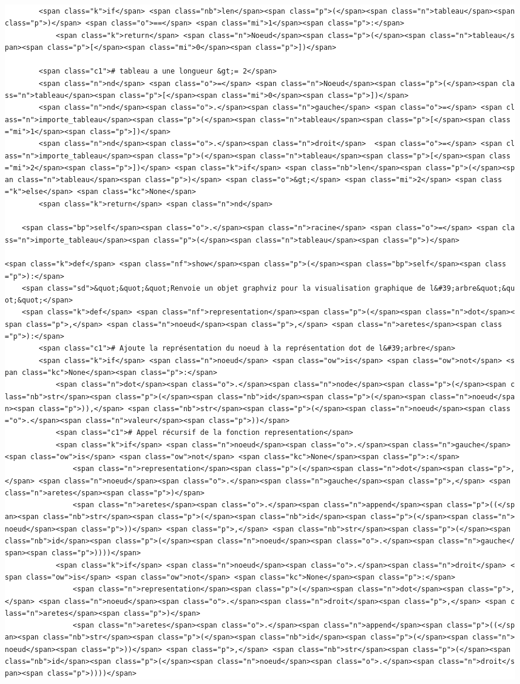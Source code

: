             <span class="k">if</span> <span class="nb">len</span><span class="p">(</span><span class="n">tableau</span><span class="p">)</span> <span class="o">==</span> <span class="mi">1</span><span class="p">:</span>
                <span class="k">return</span> <span class="n">Noeud</span><span class="p">(</span><span class="n">tableau</span><span class="p">[</span><span class="mi">0</span><span class="p">])</span>

            <span class="c1"># tableau a une longueur &gt;= 2</span>
            <span class="n">nd</span> <span class="o">=</span> <span class="n">Noeud</span><span class="p">(</span><span class="n">tableau</span><span class="p">[</span><span class="mi">0</span><span class="p">])</span>
            <span class="n">nd</span><span class="o">.</span><span class="n">gauche</span> <span class="o">=</span> <span class="n">importe_tableau</span><span class="p">(</span><span class="n">tableau</span><span class="p">[</span><span class="mi">1</span><span class="p">])</span>
            <span class="n">nd</span><span class="o">.</span><span class="n">droit</span>  <span class="o">=</span> <span class="n">importe_tableau</span><span class="p">(</span><span class="n">tableau</span><span class="p">[</span><span class="mi">2</span><span class="p">])</span> <span class="k">if</span> <span class="nb">len</span><span class="p">(</span><span class="n">tableau</span><span class="p">)</span> <span class="o">&gt;</span> <span class="mi">2</span> <span class="k">else</span> <span class="kc">None</span>
            <span class="k">return</span> <span class="n">nd</span>
        
        <span class="bp">self</span><span class="o">.</span><span class="n">racine</span> <span class="o">=</span> <span class="n">importe_tableau</span><span class="p">(</span><span class="n">tableau</span><span class="p">)</span>
           
    <span class="k">def</span> <span class="nf">show</span><span class="p">(</span><span class="bp">self</span><span class="p">):</span>
        <span class="sd">&quot;&quot;&quot;Renvoie un objet graphviz pour la visualisation graphique de l&#39;arbre&quot;&quot;&quot;</span>
        <span class="k">def</span> <span class="nf">representation</span><span class="p">(</span><span class="n">dot</span><span class="p">,</span> <span class="n">noeud</span><span class="p">,</span> <span class="n">aretes</span><span class="p">):</span>
            <span class="c1"># Ajoute la représentation du noeud à la représentation dot de l&#39;arbre</span>
            <span class="k">if</span> <span class="n">noeud</span> <span class="ow">is</span> <span class="ow">not</span> <span class="kc">None</span><span class="p">:</span>
                <span class="n">dot</span><span class="o">.</span><span class="n">node</span><span class="p">(</span><span class="nb">str</span><span class="p">(</span><span class="nb">id</span><span class="p">(</span><span class="n">noeud</span><span class="p">)),</span> <span class="nb">str</span><span class="p">(</span><span class="n">noeud</span><span class="o">.</span><span class="n">valeur</span><span class="p">))</span>
                <span class="c1"># Appel récursif de la fonction representation</span>
                <span class="k">if</span> <span class="n">noeud</span><span class="o">.</span><span class="n">gauche</span> <span class="ow">is</span> <span class="ow">not</span> <span class="kc">None</span><span class="p">:</span>
                    <span class="n">representation</span><span class="p">(</span><span class="n">dot</span><span class="p">,</span> <span class="n">noeud</span><span class="o">.</span><span class="n">gauche</span><span class="p">,</span> <span class="n">aretes</span><span class="p">)</span>
                    <span class="n">aretes</span><span class="o">.</span><span class="n">append</span><span class="p">((</span><span class="nb">str</span><span class="p">(</span><span class="nb">id</span><span class="p">(</span><span class="n">noeud</span><span class="p">))</span> <span class="p">,</span> <span class="nb">str</span><span class="p">(</span><span class="nb">id</span><span class="p">(</span><span class="n">noeud</span><span class="o">.</span><span class="n">gauche</span><span class="p">))))</span>
                <span class="k">if</span> <span class="n">noeud</span><span class="o">.</span><span class="n">droit</span> <span class="ow">is</span> <span class="ow">not</span> <span class="kc">None</span><span class="p">:</span>
                    <span class="n">representation</span><span class="p">(</span><span class="n">dot</span><span class="p">,</span> <span class="n">noeud</span><span class="o">.</span><span class="n">droit</span><span class="p">,</span> <span class="n">aretes</span><span class="p">)</span>
                    <span class="n">aretes</span><span class="o">.</span><span class="n">append</span><span class="p">((</span><span class="nb">str</span><span class="p">(</span><span class="nb">id</span><span class="p">(</span><span class="n">noeud</span><span class="p">))</span> <span class="p">,</span> <span class="nb">str</span><span class="p">(</span><span class="nb">id</span><span class="p">(</span><span class="n">noeud</span><span class="o">.</span><span class="n">droit</span><span class="p">))))</span>
                    